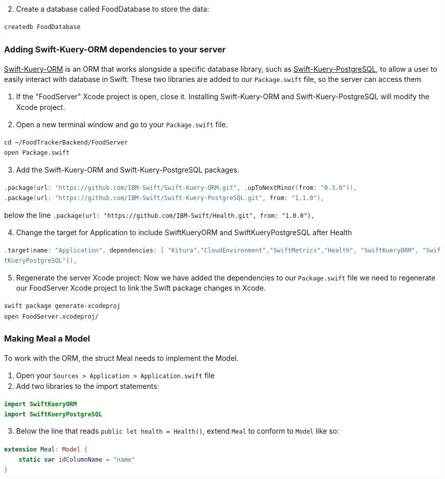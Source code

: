 2. Create a database called FoodDatabase to store the data:
```
createdb FoodDatabase
```

### Adding Swift-Kuery-ORM dependencies to your server
[Swift-Kuery-ORM](https://github.com/IBM-Swift/Swift-Kuery-ORM) is an ORM that works alongside a specific database library, such as [Swift-Kuery-PostgreSQL](https://github.com/IBM-Swift/Swift-Kuery-PostgreSQL), to allow a user to easily interact with database in Swift. These two libraries are added to our `Package.swift` file, so the server can access them.

1. If the "FoodServer" Xcode project is open, close it. Installing Swift-Kuery-ORM and Swift-Kuery-PostgreSQL will modify the Xcode project.

2. Open a new terminal window and go to your `Package.swift` file.
```
cd ~/FoodTrackerBackend/FoodServer
open Package.swift
```
3. Add the Swift-Kuery-ORM and Swift-Kuery-PostgreSQL packages.
```swift
.package(url: "https://github.com/IBM-Swift/Swift-Kuery-ORM.git", .upToNextMinor(from: "0.3.0")),
.package(url: "https://github.com/IBM-Swift/Swift-Kuery-PostgreSQL.git", from: "1.1.0"),
```
below the line `.package(url: "https://github.com/IBM-Swift/Health.git", from: "1.0.0"),`

4. Change the target for Application to include SwiftKueryORM and SwiftKueryPostgreSQL after Health
```swift
.target(name: "Application", dependencies: [ "Kitura","CloudEnvironment","SwiftMetrics","Health", "SwiftKueryORM", "SwiftKueryPostgreSQL"]),
```

5. Regenerate the server Xcode project:
Now we have added the dependencies to our `Package.swift` file we need to regenerate our FoodServer Xcode project to link the Swift package changes in Xcode.
```
swift package generate-xcodeproj
open FoodServer.xcodeproj/
```

### Making Meal a Model
To work with the ORM, the struct Meal needs to implement the Model.

1. Open your `Sources > Application > Application.swift` file
2. Add two libraries to the import statements:
```swift
import SwiftKueryORM
import SwiftKueryPostgreSQL
```
3. Below the line that reads `public let health = Health()`, extend `Meal` to conform to `Model` like so:
```swift
extension Meal: Model {
    static var idColumnName = "name"
}
```
